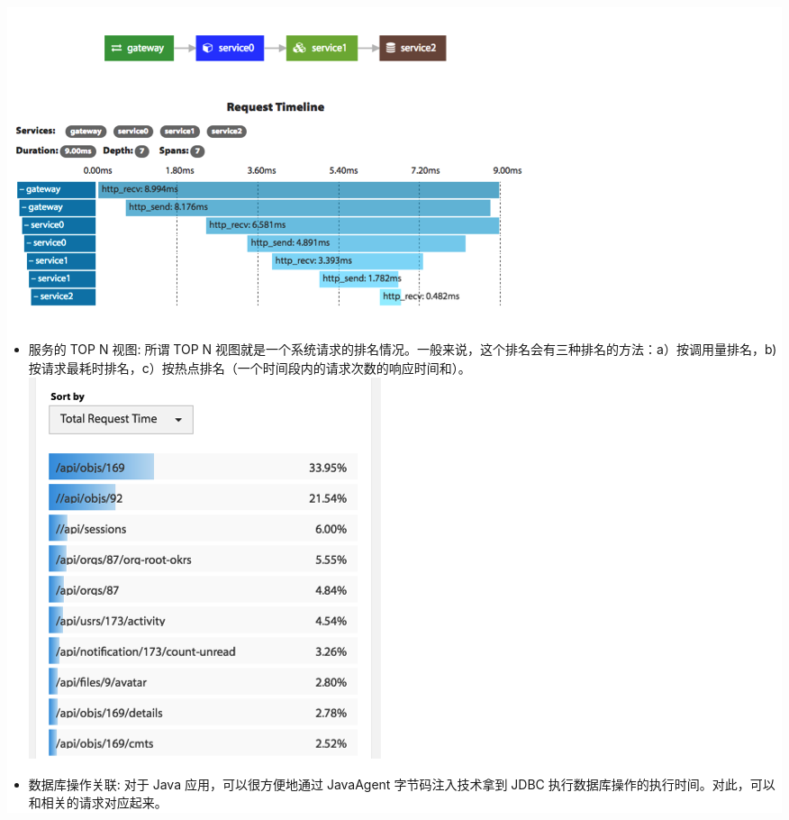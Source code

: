   ![服务调用时长分布](./image/服务调用时长分布.png)

- 服务的 TOP N 视图: 所谓 TOP N 视图就是一个系统请求的排名情况。一般来说，这个排名会有三种排名的方法：a）按调用量排名，b) 按请求最耗时排名，c）按热点排名（一个时间段内的请求次数的响应时间和）。
  ![服务的TOPN视图](./image/服务的TOPN视图.png)

- 数据库操作关联: 对于 Java 应用，可以很方便地通过 JavaAgent 字节码注入技术拿到 JDBC 执行数据库操作的执行时间。对此，可以和相关的请求对应起来。